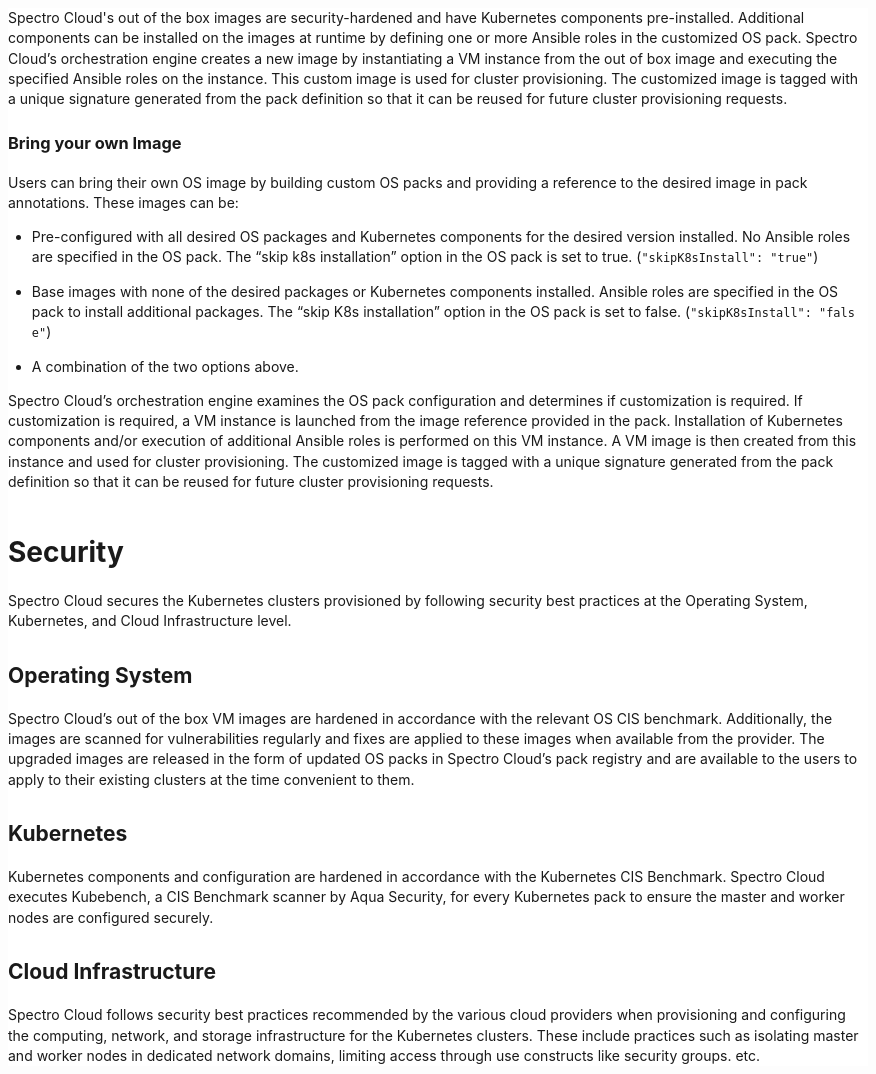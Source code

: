Spectro Cloud's out of the box images are security-hardened and have Kubernetes components pre-installed. Additional components can be installed on the images at runtime by defining one or more Ansible roles in the customized OS pack. Spectro Cloud’s orchestration engine creates a new image by instantiating a VM instance from the out of box image and executing the specified Ansible roles on the instance. This custom image is used for cluster provisioning. The customized image is tagged with a unique signature generated from the pack definition so that it can be reused for future cluster provisioning requests.

### Bring your own Image

Users can bring their own OS image by building custom OS packs and providing a reference to the desired image in pack annotations. These images can be:

- Pre-configured with all desired OS packages and Kubernetes components for the desired version installed. No Ansible roles are specified in the OS pack. The “skip k8s installation” option in the OS pack is set to true. (`"skipK8sInstall": "true"`)

- Base images with none of the desired packages or Kubernetes components installed. Ansible roles are specified in the OS pack to install additional packages. The “skip K8s installation” option in the OS pack is set to false. (`"skipK8sInstall": "false"`)

- A combination of the two options above.

Spectro Cloud’s orchestration engine examines the OS pack configuration and determines if customization is required. If customization is required, a VM instance is launched from the image reference provided in the pack. Installation of Kubernetes components and/or execution of additional Ansible roles is performed on this VM instance. A VM image is then created from this instance and used for cluster provisioning. The customized image is tagged with a unique signature generated from the pack definition so that it can be reused for future cluster provisioning requests.

# Security

Spectro Cloud secures the Kubernetes clusters provisioned by following security best practices at the Operating System, Kubernetes, and Cloud Infrastructure level.

## Operating System

Spectro Cloud’s out of the box VM images are hardened in accordance with the relevant OS CIS benchmark. Additionally, the images are scanned for vulnerabilities regularly and fixes are applied to these images when available from the provider. The upgraded images are released in the form of updated OS packs in Spectro Cloud’s pack registry and are available to the users to apply to their existing clusters at the time convenient to them.

## Kubernetes

Kubernetes components and configuration are hardened in accordance with the Kubernetes CIS Benchmark. Spectro Cloud executes Kubebench, a CIS Benchmark scanner by Aqua Security, for every Kubernetes pack to ensure the master and worker nodes are configured securely.

## Cloud Infrastructure

Spectro Cloud follows security best practices recommended by the various cloud providers when provisioning and configuring the computing, network, and storage infrastructure for the Kubernetes clusters. These include practices such as isolating master and worker nodes in dedicated network domains, limiting access through use constructs like security groups. etc.

